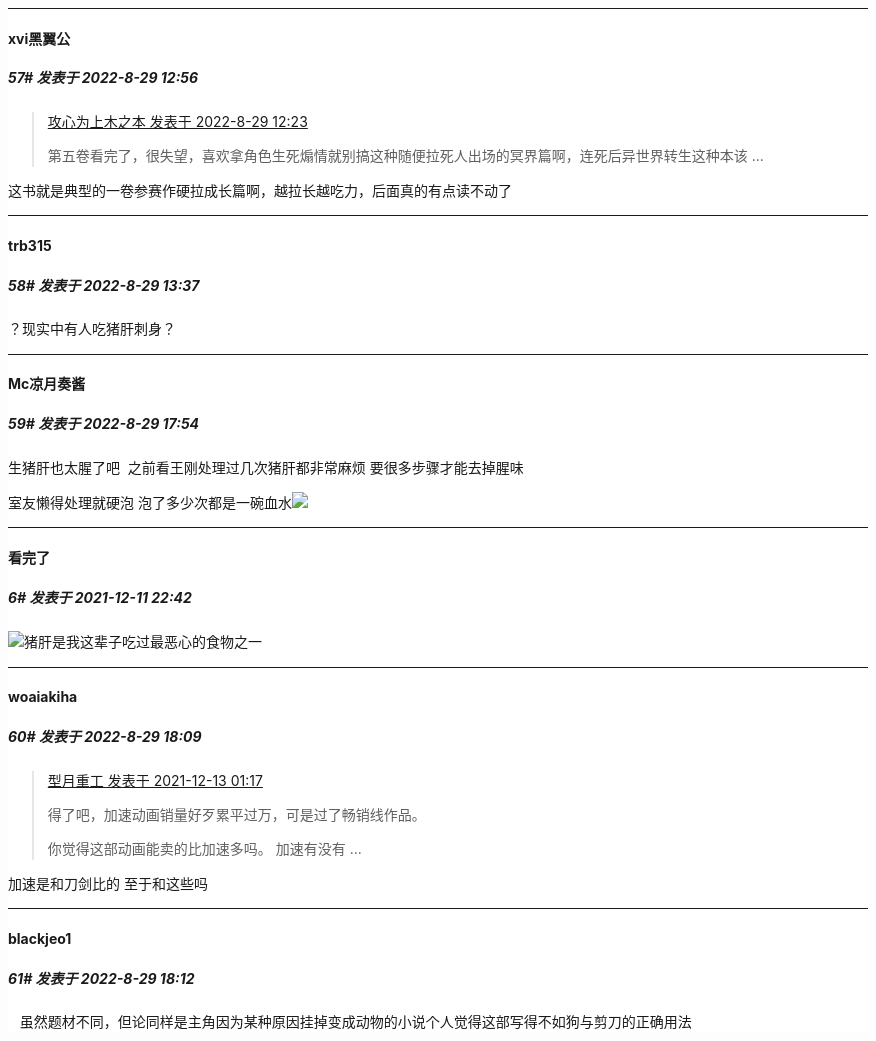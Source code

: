 *****

####  xvi黑翼公  
##### 57#       发表于 2022-8-29 12:56

<blockquote><a href="httphttps://bbs.saraba1st.com/2b/forum.php?mod=redirect&amp;goto=findpost&amp;pid=57259024&amp;ptid=2042009" target="_blank">攻心为上木之本 发表于 2022-8-29 12:23</a>

第五卷看完了，很失望，喜欢拿角色生死煽情就别搞这种随便拉死人出场的冥界篇啊，连死后异世界转生这种本该 ...</blockquote>
这书就是典型的一卷参赛作硬拉成长篇啊，越拉长越吃力，后面真的有点读不动了

*****

####  trb315  
##### 58#       发表于 2022-8-29 13:37

？现实中有人吃猪肝刺身？

*****

####  Mc凉月奏酱  
##### 59#       发表于 2022-8-29 17:54

生猪肝也太腥了吧  之前看王刚处理过几次猪肝都非常麻烦 要很多步骤才能去掉腥味

室友懒得处理就硬泡 泡了多少次都是一碗血水<img src="https://static.saraba1st.com/image/smiley/face2017/068.png" referrerpolicy="no-referrer">

*****

####  看完了  
##### 6#       发表于 2021-12-11 22:42

<img src="https://static.saraba1st.com/image/smiley/animal2017/028.png" referrerpolicy="no-referrer">猪肝是我这辈子吃过最恶心的食物之一

*****

####  woaiakiha  
##### 60#       发表于 2022-8-29 18:09

<blockquote><a href="httphttps://bbs.saraba1st.com/2b/forum.php?mod=redirect&amp;goto=findpost&amp;pid=53912469&amp;ptid=2042009" target="_blank">型月重工 发表于 2021-12-13 01:17</a>

得了吧，加速动画销量好歹累平过万，可是过了畅销线作品。

你觉得这部动画能卖的比加速多吗。 加速有没有 ...</blockquote>
加速是和刀剑比的 至于和这些吗


*****

####  blackjeo1  
##### 61#       发表于 2022-8-29 18:12

   虽然题材不同，但论同样是主角因为某种原因挂掉变成动物的小说个人觉得这部写得不如狗与剪刀的正确用法
